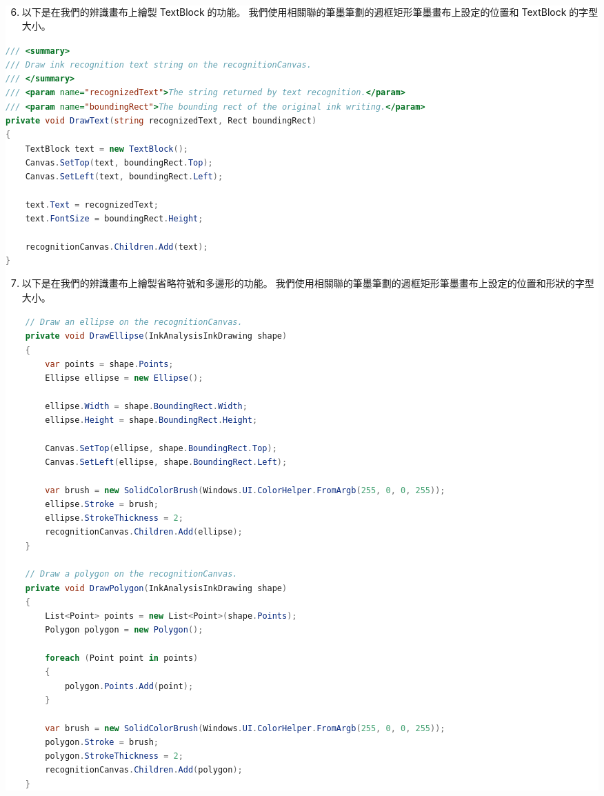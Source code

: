6. 以下是在我們的辨識畫布上繪製 TextBlock 的功能。 我們使用相關聯的筆墨筆劃的週框矩形筆墨畫布上設定的位置和 TextBlock 的字型大小。

```csharp
/// <summary>
/// Draw ink recognition text string on the recognitionCanvas.
/// </summary>
/// <param name="recognizedText">The string returned by text recognition.</param>
/// <param name="boundingRect">The bounding rect of the original ink writing.</param>
private void DrawText(string recognizedText, Rect boundingRect)
{
    TextBlock text = new TextBlock();
    Canvas.SetTop(text, boundingRect.Top);
    Canvas.SetLeft(text, boundingRect.Left);

    text.Text = recognizedText;
    text.FontSize = boundingRect.Height;

    recognitionCanvas.Children.Add(text);
}
```

7. 以下是在我們的辨識畫布上繪製省略符號和多邊形的功能。 我們使用相關聯的筆墨筆劃的週框矩形筆墨畫布上設定的位置和形狀的字型大小。

```csharp
    // Draw an ellipse on the recognitionCanvas.
    private void DrawEllipse(InkAnalysisInkDrawing shape)
    {
        var points = shape.Points;
        Ellipse ellipse = new Ellipse();

        ellipse.Width = shape.BoundingRect.Width;
        ellipse.Height = shape.BoundingRect.Height;

        Canvas.SetTop(ellipse, shape.BoundingRect.Top);
        Canvas.SetLeft(ellipse, shape.BoundingRect.Left);

        var brush = new SolidColorBrush(Windows.UI.ColorHelper.FromArgb(255, 0, 0, 255));
        ellipse.Stroke = brush;
        ellipse.StrokeThickness = 2;
        recognitionCanvas.Children.Add(ellipse);
    }

    // Draw a polygon on the recognitionCanvas.
    private void DrawPolygon(InkAnalysisInkDrawing shape)
    {
        List<Point> points = new List<Point>(shape.Points);
        Polygon polygon = new Polygon();

        foreach (Point point in points)
        {
            polygon.Points.Add(point);
        }

        var brush = new SolidColorBrush(Windows.UI.ColorHelper.FromArgb(255, 0, 0, 255));
        polygon.Stroke = brush;
        polygon.StrokeThickness = 2;
        recognitionCanvas.Children.Add(polygon);
    }
```
